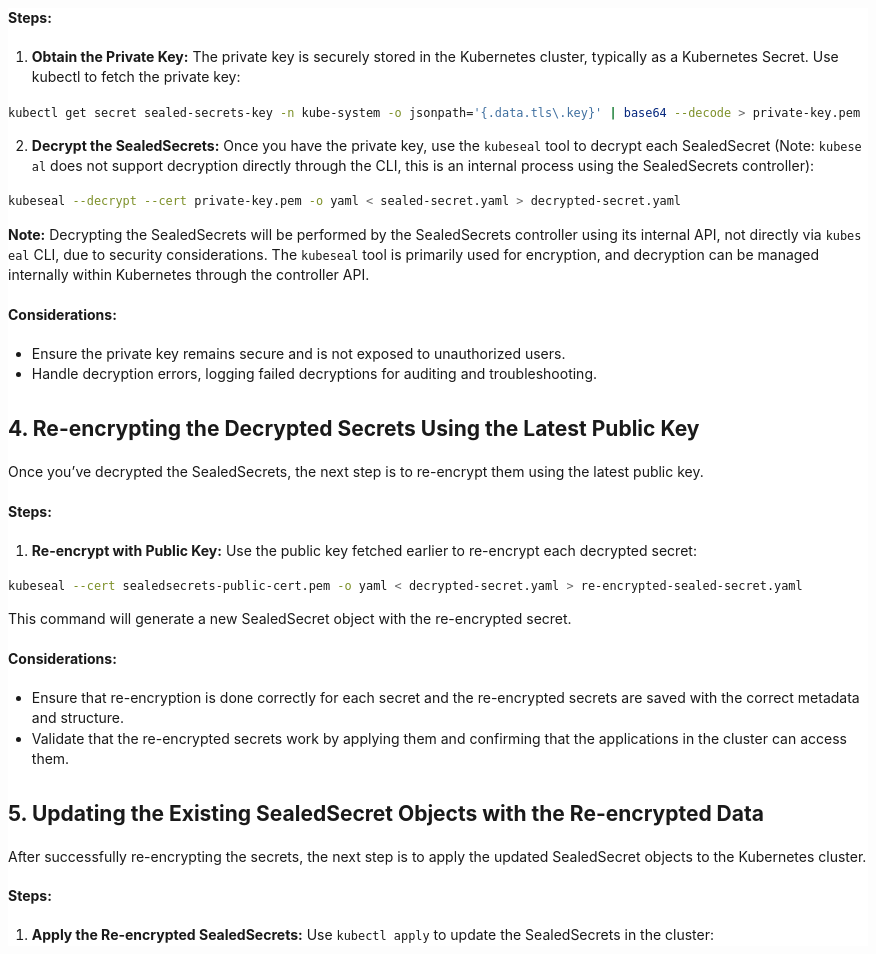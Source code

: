 #### Steps:
1. **Obtain the Private Key:** The private key is securely stored in the Kubernetes cluster, typically as a Kubernetes Secret. Use kubectl to fetch the private key:

```bash
kubectl get secret sealed-secrets-key -n kube-system -o jsonpath='{.data.tls\.key}' | base64 --decode > private-key.pem
```
2. **Decrypt the SealedSecrets:** Once you have the private key, use the `kubeseal` tool to decrypt each SealedSecret (Note: `kubeseal` does not support decryption directly through the CLI, this is an internal process using the SealedSecrets controller):

```bash
kubeseal --decrypt --cert private-key.pem -o yaml < sealed-secret.yaml > decrypted-secret.yaml
```
**Note:** Decrypting the SealedSecrets will be performed by the SealedSecrets controller using its internal API, not directly via `kubeseal` CLI, due to security considerations. The `kubeseal` tool is primarily used for encryption, and decryption can be managed internally within Kubernetes through the controller API.

#### Considerations:
- Ensure the private key remains secure and is not exposed to unauthorized users.
- Handle decryption errors, logging failed decryptions for auditing and troubleshooting.

## 4. Re-encrypting the Decrypted Secrets Using the Latest Public Key

Once you’ve decrypted the SealedSecrets, the next step is to re-encrypt them using the latest public key.

#### Steps:
1. **Re-encrypt with Public Key:** Use the public key fetched earlier to re-encrypt each decrypted secret:

```bash
kubeseal --cert sealedsecrets-public-cert.pem -o yaml < decrypted-secret.yaml > re-encrypted-sealed-secret.yaml
```
This command will generate a new SealedSecret object with the re-encrypted secret.

#### Considerations:
- Ensure that re-encryption is done correctly for each secret and the re-encrypted secrets are saved with the correct metadata and structure.
- Validate that the re-encrypted secrets work by applying them and confirming that the applications in the cluster can access them.

## 5. Updating the Existing SealedSecret Objects with the Re-encrypted Data

After successfully re-encrypting the secrets, the next step is to apply the updated SealedSecret objects to the Kubernetes cluster.

#### Steps:
1. **Apply the Re-encrypted SealedSecrets:** Use `kubectl apply` to update the SealedSecrets in the cluster:
